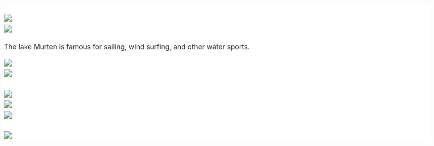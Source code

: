 <div>
  &emsp;
</div>

<div>
  <img src="/wanderings/photos/bern-fribourg-murten-18-10-2018/20180929_024730.jpg" style="width:100%"
  class="w3-hover-opacity">

  <div id="modal02" class="w3-modal">
    <img class="w3-modal-content" src="/wanderings/photos/bern-fribourg-murten-18-10-2018/20180929_024730.jpg">
  </div>
</div>

The lake Murten is famous for sailing, wind surfing, and other water sports.

<div>
  <img src="/wanderings/photos/bern-fribourg-murten-18-10-2018/20180929_025839.jpg" style="width:100%"
  class="w3-hover-opacity">

  <div id="modal02" class="w3-modal">
    <img class="w3-modal-content" src="/wanderings/photos/bern-fribourg-murten-18-10-2018/20180929_025839.jpg">
  </div>
</div>

<div>
  &emsp;
</div>

<div class="post-image">
  <div class="w3-row-padding">
    <div class="w3-container w3-third">
      <img src="/wanderings/photos/bern-fribourg-murten-18-10-2018/20180929_032218.jpg" style="width:100%"
      class="w3-hover-opacity">
    </div>
    <div class="w3-container w3-third">
      <img src="/wanderings/photos/bern-fribourg-murten-18-10-2018/20180929_032750.jpg" style="width:100%"
      class="w3-hover-opacity">
    </div>
    <div class="w3-container w3-third">
      <img src="/wanderings/photos/bern-fribourg-murten-18-10-2018/20180929_032849.jpg" style="width:100%"
      class="w3-hover-opacity">
    </div>
  </div>
</div>

<div>
  &emsp;
</div>

<div>
  <img src="/wanderings/photos/bern-fribourg-murten-18-10-2018/20180929_042116.jpg" style="width:100%"
  class="w3-hover-opacity">
